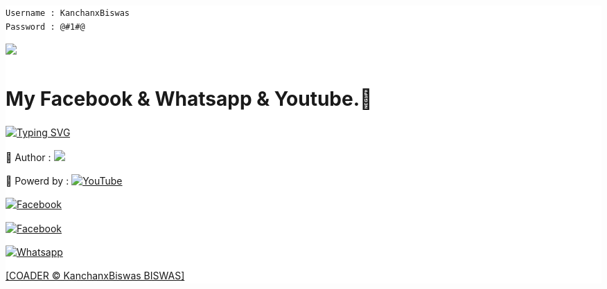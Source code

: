 ```
Username : KanchanxBiswas
Password : @#1#@

```
<img src="https://github.com/KanchanxBiswas/Sms-Bombing-2023/blob/main/Screenshot_2023-01-09-13-36-51-75.jpg" width="300%">

# My Facebook & Whatsapp & Youtube.🖤

[![Typing SVG](https://readme-typing-svg.demolab.com?font=Fira+Code&size=20&pause=100&color=33F714&background=000000F7&width=510&lines=ANY+PROBLEM+THEN+SHARE+THIS+TOOLS+OWNER.☝️)](https://git.io/typing-svg)


<p>🔹 Author : <a href="https://github.com/KanchanxBiswas" alt="KanchanxBiswas"> <img src="https://img.shields.io/badge/KanchanxBiswas-10102f?logo=github" /> </a>  
<p>🔸 Powerd by : <a href="https://youtube.com/@KanchanxBiswas"><img title="YouTube" src="https://img.shields.io/badge/Its KanchanxBiswas-red?style=for-the-badge&logo=Youtube"></a></p>
		       <a href="https://facebook.com/KanchanxBiswas"><img title="Facebook" src="https://img.shields.io/badge/Facebook I'd-white?style=for-the-badge&logo=Facebook"></a></p>
		       <a href="https://facebook.com/KanchanxBiswas"><img title="Facebook" src="https://img.shields.io/badge/Facebook Page-white?style=for-the-badge&logo=Facebook"></a></p>
		       <a href="https://wa.me/+8801770121509?text"><img title="Whatsapp" src="https://img.shields.io/badge/KanchanxBiswas(wp)-white?style=for-the-badge&logo=Whatsapp"></a></p>
	<p><a href="https://github.com/KanchanxBiswas">[COADER © KanchanxBiswas BISWAS]</a></p>





